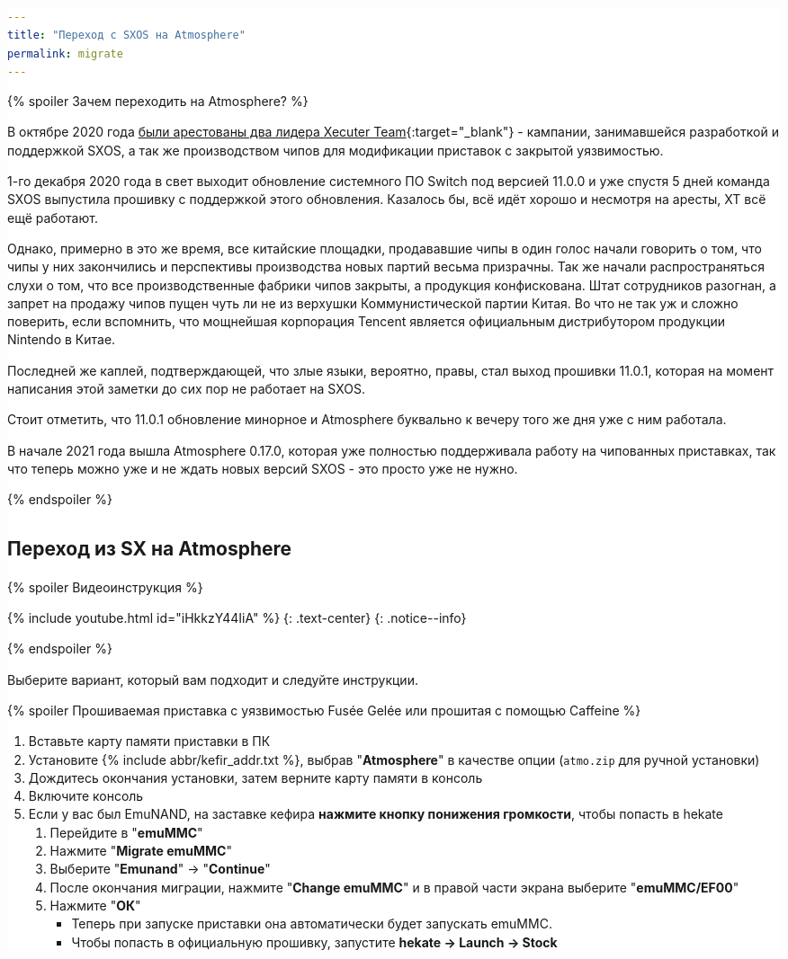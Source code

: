 ```yaml
---
title: "Переход с SXOS на Atmosphere"
permalink: migrate
---
```


{% spoiler Зачем переходить на Atmosphere? %}

В октябре 2020 года [были арестованы два лидера Xecuter Team](https://www.theverge.com/2020/10/2/21499297/team-xecuter-selling-nintendo-hacks-arrested-charged-fraud){:target="_blank"} - кампании, занимавшейся разработкой и поддержкой SXOS, а так же производством чипов для модификации приставок с закрытой уязвимостью. 

1-го декабря 2020 года в свет выходит обновление системного ПО Switch под версией 11.0.0 и уже спустя 5 дней команда SXOS выпустила прошивку с поддержкой этого обновления. Казалось бы, всё идёт хорошо и несмотря на аресты, XT всё ещё работают. 

Однако, примерно в это же время, все китайские площадки, продававшие чипы в один голос начали говорить о том, что чипы у них закончились и перспективы производства новых партий весьма призрачны. Так же начали распространяться слухи о том, что все производственные фабрики чипов закрыты, а продукция конфискована. Штат сотрудников разогнан, а запрет на продажу чипов пущен чуть ли не из верхушки Коммунистической партии Китая. Во что не так уж и сложно поверить, если вспомнить, что мощнейшая корпорация Tencent является официальным дистрибутором продукции Nintendo в Китае. 

Последней же каплей, подтверждающей, что злые языки, вероятно, правы, стал выход прошивки 11.0.1, которая на момент написания этой заметки до сих пор не работает на SXOS. 

Стоит отметить, что 11.0.1 обновление минорное и Atmosphere буквально к вечеру того же дня уже с ним работала. 

В начале 2021 года вышла Atmosphere 0.17.0, которая уже полностью поддерживала работу на чипованных приставках, так что теперь можно уже и не ждать новых версий SXOS - это просто уже не нужно. 

{% endspoiler %}

## Переход из SX на Atmosphere

{% spoiler Видеоинструкция %}

{% include youtube.html id="iHkkzY44IiA" %}
{: .text-center}
{: .notice--info}

{% endspoiler %}

Выберите вариант, который вам подходит и следуйте инструкции. 

{% spoiler Прошиваемая приставка с уязвимостью Fusée Gelée или прошитая с помощью Caffeine  %}

1. Вставьте карту памяти приставки в ПК 
1. Установите {% include abbr/kefir_addr.txt %}, выбрав "**Atmosphere**" в качестве опции (`atmo.zip` для ручной установки)
1. Дождитесь окончания установки, затем верните карту памяти в консоль
1. Включите консоль 
1. Если у вас был EmuNAND, на заставке кефира **нажмите кнопку понижения громкости**, чтобы попасть в hekate 	
	1. Перейдите в "**emuMMC**"
	1. Нажмите "**Migrate emuMMC**"
	1. Выберите "**Emunand**" -> "**Continue**"
	1. После окончания миграции, нажмите "**Change emuMMC**" и в правой части экрана выберите "**emuMMC/EF00**"
	1. Нажмите "**ОК**"
		* Теперь при запуске приставки она автоматически будет запускать emuMMC. 
		* Чтобы попасть в официальную прошивку, запустите **hekate -> Launch -> Stock**
